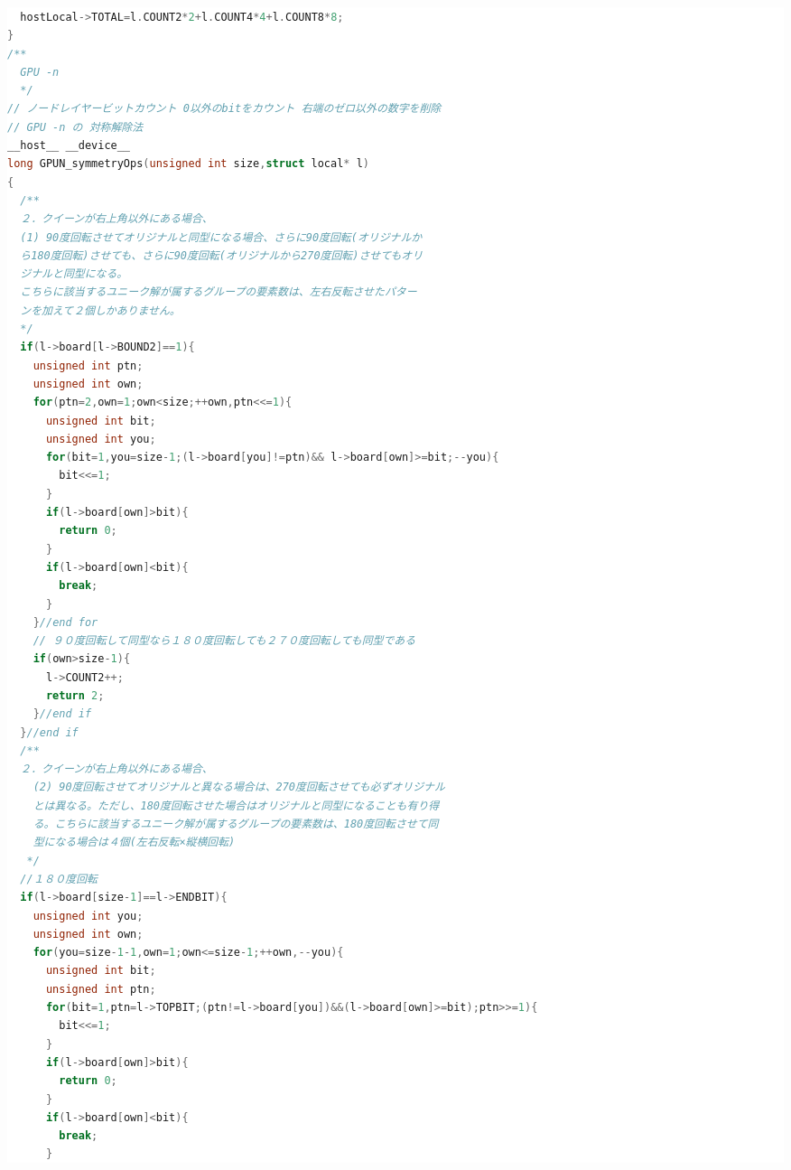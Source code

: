 ```c :03CUDA_Symmetry_NodeLayer.cu
  hostLocal->TOTAL=l.COUNT2*2+l.COUNT4*4+l.COUNT8*8;
}
/**
  GPU -n
  */
// ノードレイヤービットカウント 0以外のbitをカウント 右端のゼロ以外の数字を削除
// GPU -n の 対称解除法
__host__ __device__
long GPUN_symmetryOps(unsigned int size,struct local* l)
{
  /**
  ２．クイーンが右上角以外にある場合、
  (1) 90度回転させてオリジナルと同型になる場合、さらに90度回転(オリジナルか
  ら180度回転)させても、さらに90度回転(オリジナルから270度回転)させてもオリ
  ジナルと同型になる。
  こちらに該当するユニーク解が属するグループの要素数は、左右反転させたパター
  ンを加えて２個しかありません。
  */
  if(l->board[l->BOUND2]==1){
    unsigned int ptn;
    unsigned int own;
    for(ptn=2,own=1;own<size;++own,ptn<<=1){
      unsigned int bit;
      unsigned int you;
      for(bit=1,you=size-1;(l->board[you]!=ptn)&& l->board[own]>=bit;--you){
        bit<<=1;
      }
      if(l->board[own]>bit){
        return 0;
      }
      if(l->board[own]<bit){
        break;
      }
    }//end for
    // ９０度回転して同型なら１８０度回転しても２７０度回転しても同型である
    if(own>size-1){
      l->COUNT2++;
      return 2;
    }//end if
  }//end if
  /**
  ２．クイーンが右上角以外にある場合、
    (2) 90度回転させてオリジナルと異なる場合は、270度回転させても必ずオリジナル
    とは異なる。ただし、180度回転させた場合はオリジナルと同型になることも有り得
    る。こちらに該当するユニーク解が属するグループの要素数は、180度回転させて同
    型になる場合は４個(左右反転×縦横回転)
   */
  //１８０度回転
  if(l->board[size-1]==l->ENDBIT){
    unsigned int you;
    unsigned int own;
    for(you=size-1-1,own=1;own<=size-1;++own,--you){
      unsigned int bit;
      unsigned int ptn;
      for(bit=1,ptn=l->TOPBIT;(ptn!=l->board[you])&&(l->board[own]>=bit);ptn>>=1){
        bit<<=1;
      }
      if(l->board[own]>bit){
        return 0;
      }
      if(l->board[own]<bit){
        break;
      }
```